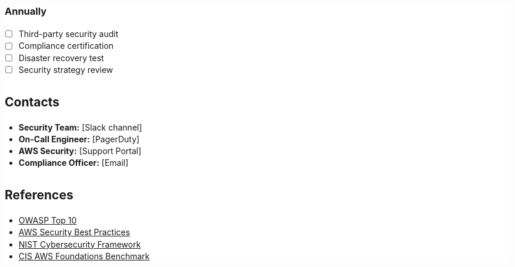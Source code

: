 ### Annually

- [ ] Third-party security audit
- [ ] Compliance certification
- [ ] Disaster recovery test
- [ ] Security strategy review

## Contacts

- **Security Team:** [Slack channel]
- **On-Call Engineer:** [PagerDuty]
- **AWS Security:** [Support Portal]
- **Compliance Officer:** [Email]

## References

- [OWASP Top 10](https://owasp.org/www-project-top-ten/)
- [AWS Security Best Practices](https://aws.amazon.com/architecture/security-identity-compliance/)
- [NIST Cybersecurity Framework](https://www.nist.gov/cyberframework)
- [CIS AWS Foundations Benchmark](https://www.cisecurity.org/benchmark/amazon_web_services)

